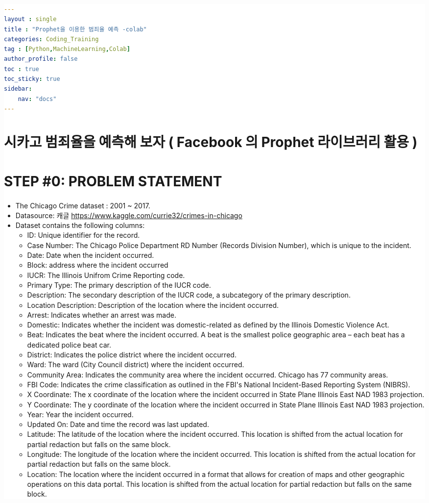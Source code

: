 ```yaml
---
layout : single
title : "Prophet을 이용한 범죄율 예측 -colab"
categories: Coding_Training
tag : [Python,MachineLearning,Colab]
author_profile: false
toc : true
toc_sticky: true
sidebar:
    nav: "docs"
---
```

# 시카고 범죄율을 예측해 보자 ( Facebook 의 Prophet 라이브러리 활용 )





# STEP #0: PROBLEM STATEMENT

- The Chicago Crime dataset : 2001 ~ 2017. 
- Datasource: 캐글 https://www.kaggle.com/currie32/crimes-in-chicago
- Dataset contains the following columns: 
    - ID: Unique identifier for the record.
    - Case Number: The Chicago Police Department RD Number (Records Division Number), which is unique to the incident.
    - Date: Date when the incident occurred.
    - Block: address where the incident occurred
    - IUCR: The Illinois Unifrom Crime Reporting code.
    - Primary Type: The primary description of the IUCR code.
    - Description: The secondary description of the IUCR code, a subcategory of the primary description.
    - Location Description: Description of the location where the incident occurred.
    - Arrest: Indicates whether an arrest was made.
    - Domestic: Indicates whether the incident was domestic-related as defined by the Illinois Domestic Violence Act.
    - Beat: Indicates the beat where the incident occurred. A beat is the smallest police geographic area – each beat has a dedicated police beat car. 
    - District: Indicates the police district where the incident occurred. 
    - Ward: The ward (City Council district) where the incident occurred. 
    - Community Area: Indicates the community area where the incident occurred. Chicago has 77 community areas. 
    - FBI Code: Indicates the crime classification as outlined in the FBI's National Incident-Based Reporting System (NIBRS). 
    - X Coordinate: The x coordinate of the location where the incident occurred in State Plane Illinois East NAD 1983 projection. 
    - Y Coordinate: The y coordinate of the location where the incident occurred in State Plane Illinois East NAD 1983 projection. 
    - Year: Year the incident occurred.
    - Updated On: Date and time the record was last updated.
    - Latitude: The latitude of the location where the incident occurred. This location is shifted from the actual location for partial redaction but falls on the same block.
    - Longitude: The longitude of the location where the incident occurred. This location is shifted from the actual location for partial redaction but falls on the same block.
    - Location: The location where the incident occurred in a format that allows for creation of maps and other geographic operations on this data portal. This location is shifted from the actual location for partial redaction but falls on the same block.
